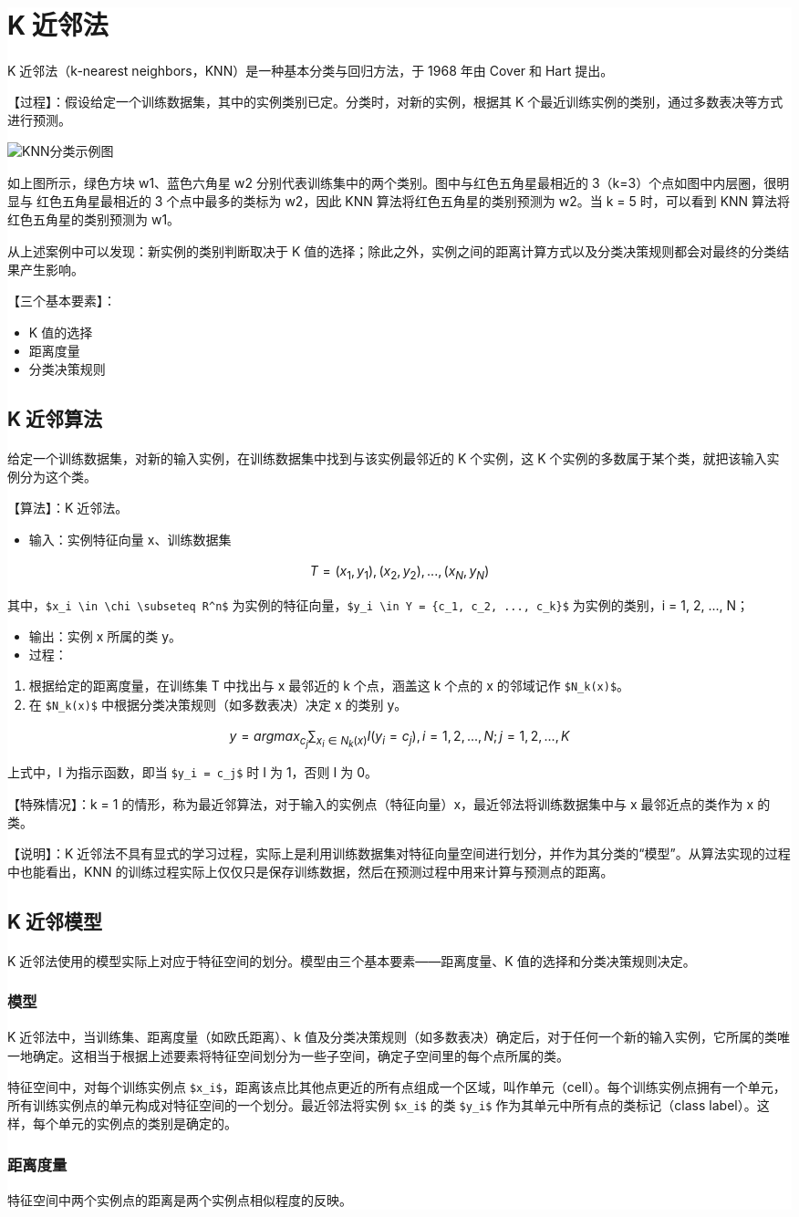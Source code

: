 # K 近邻法
K 近邻法（k-nearest neighbors，KNN）是一种基本分类与回归方法，于 1968 年由 Cover 和 Hart 提出。

【过程】：假设给定一个训练数据集，其中的实例类别已定。分类时，对新的实例，根据其 K 个最近训练实例的类别，通过多数表决等方式进行预测。

![KNN分类示例图](https://cn.bing.com/th?id=OIP.F8UeMSRLTQTM_LLhCBRCewHaGf&pid=Api&rs=1&p=0)

如上图所示，绿色方块 w1、蓝色六角星 w2 分别代表训练集中的两个类别。图中与红色五角星最相近的 3（k=3）个点如图中内层圈，很明显与 红色五角星最相近的 3 个点中最多的类标为 w2，因此 KNN 算法将红色五角星的类别预测为 w2。当 k = 5 时，可以看到 KNN 算法将红色五角星的类别预测为 w1。

从上述案例中可以发现：新实例的类别判断取决于 K 值的选择；除此之外，实例之间的距离计算方式以及分类决策规则都会对最终的分类结果产生影响。

【三个基本要素】：
- K 值的选择
- 距离度量 
- 分类决策规则

## K 近邻算法
给定一个训练数据集，对新的输入实例，在训练数据集中找到与该实例最邻近的 K 个实例，这 K 个实例的多数属于某个类，就把该输入实例分为这个类。

【算法】：K 近邻法。
- 输入：实例特征向量 x、训练数据集
```math
T = {(x_1, y_1), (x_2, y_2), ..., (x_N, y_N)}
```
其中，`$x_i \in \chi \subseteq R^n$` 为实例的特征向量，`$y_i \in Y = {c_1, c_2, ..., c_k}$` 为实例的类别，i = 1, 2, ..., N；
- 输出：实例 x 所属的类 y。
- 过程：
1. 根据给定的距离度量，在训练集 T 中找出与 x 最邻近的 k 个点，涵盖这 k 个点的 x 的邻域记作 `$N_k(x)$`。
2. 在 `$N_k(x)$` 中根据分类决策规则（如多数表决）决定 x 的类别 y。
```math
y = argmax_{c_j} \sum_{x_i \in N_k(x)}I(y_i = c_j), i = 1,2,...,N; j = 1,2,...,K
```
上式中，I 为指示函数，即当 `$y_i = c_j$` 时 I 为 1，否则 I 为 0。

【特殊情况】：k = 1 的情形，称为最近邻算法，对于输入的实例点（特征向量）x，最近邻法将训练数据集中与 x 最邻近点的类作为 x 的类。

【说明】：K 近邻法不具有显式的学习过程，实际上是利用训练数据集对特征向量空间进行划分，并作为其分类的“模型”。从算法实现的过程中也能看出，KNN 的训练过程实际上仅仅只是保存训练数据，然后在预测过程中用来计算与预测点的距离。

## K 近邻模型
K 近邻法使用的模型实际上对应于特征空间的划分。模型由三个基本要素——距离度量、K 值的选择和分类决策规则决定。

### 模型
K 近邻法中，当训练集、距离度量（如欧氏距离）、k 值及分类决策规则（如多数表决）确定后，对于任何一个新的输入实例，它所属的类唯一地确定。这相当于根据上述要素将特征空间划分为一些子空间，确定子空间里的每个点所属的类。

特征空间中，对每个训练实例点 `$x_i$`，距离该点比其他点更近的所有点组成一个区域，叫作单元（cell）。每个训练实例点拥有一个单元，所有训练实例点的单元构成对特征空间的一个划分。最近邻法将实例 `$x_i$` 的类 `$y_i$` 作为其单元中所有点的类标记（class label）。这样，每个单元的实例点的类别是确定的。

### 距离度量
特征空间中两个实例点的距离是两个实例点相似程度的反映。
